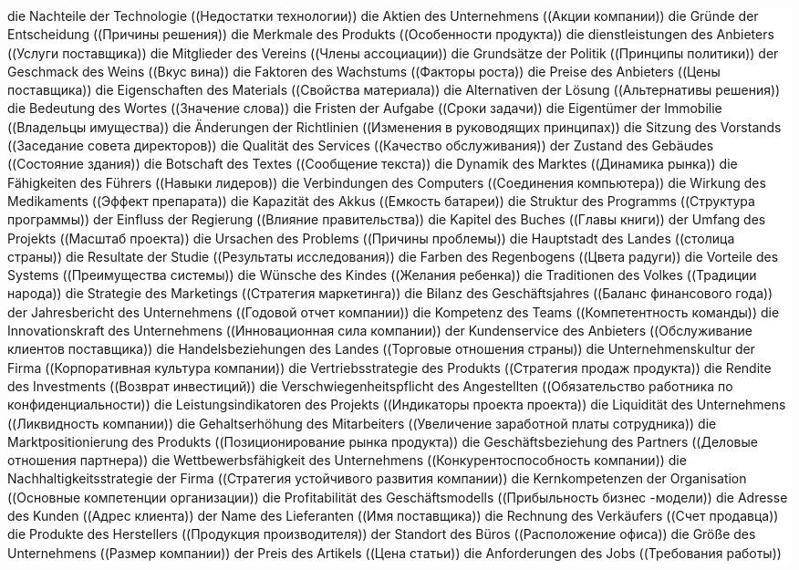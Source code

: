 die Nachteile der Technologie ((Недостатки технологии))
die Aktien des Unternehmens ((Акции компании))
die Gründe der Entscheidung ((Причины решения))
die Merkmale des Produkts ((Особенности продукта))
die dienstleistungen des Anbieters ((Услуги поставщика))
die Mitglieder des Vereins ((Члены ассоциации))
die Grundsätze der Politik ((Принципы политики))
der Geschmack des Weins ((Вкус вина))
die Faktoren des Wachstums ((Факторы роста))
die Preise des Anbieters ((Цены поставщика))
die Eigenschaften des Materials ((Свойства материала))
die Alternativen der Lösung ((Альтернативы решения))
die Bedeutung des Wortes ((Значение слова))
die Fristen der Aufgabe ((Сроки задачи))
die Eigentümer der Immobilie ((Владельцы имущества))
die Änderungen der Richtlinien ((Изменения в руководящих принципах))
die Sitzung des Vorstands ((Заседание совета директоров))
die Qualität des Services ((Качество обслуживания))
der Zustand des Gebäudes ((Состояние здания))
die Botschaft des Textes ((Сообщение текста))
die Dynamik des Marktes ((Динамика рынка))
die Fähigkeiten des Führers ((Навыки лидеров))
die Verbindungen des Computers ((Соединения компьютера))
die Wirkung des Medikaments ((Эффект препарата))
die Kapazität des Akkus ((Емкость батареи))
die Struktur des Programms ((Структура программы))
der Einfluss der Regierung ((Влияние правительства))
die Kapitel des Buches ((Главы книги))
der Umfang des Projekts ((Масштаб проекта))
die Ursachen des Problems ((Причины проблемы))
die Hauptstadt des Landes ((столица страны))
die Resultate der Studie ((Результаты исследования))
die Farben des Regenbogens ((Цвета радуги))
die Vorteile des Systems ((Преимущества системы))
die Wünsche des Kindes ((Желания ребенка))
die Traditionen des Volkes ((Традиции народа))
die Strategie des Marketings ((Стратегия маркетинга))
die Bilanz des Geschäftsjahres ((Баланс финансового года))
der Jahresbericht des Unternehmens ((Годовой отчет компании))
die Kompetenz des Teams ((Компетентность команды))
die Innovationskraft des Unternehmens ((Инновационная сила компании))
der Kundenservice des Anbieters ((Обслуживание клиентов поставщика))
die Handelsbeziehungen des Landes ((Торговые отношения страны))
die Unternehmenskultur der Firma ((Корпоративная культура компании))
die Vertriebsstrategie des Produkts ((Стратегия продаж продукта))
die Rendite des Investments ((Возврат инвестиций))
die Verschwiegenheitspflicht des Angestellten ((Обязательство работника по конфиденциальности))
die Leistungsindikatoren des Projekts ((Индикаторы проекта проекта))
die Liquidität des Unternehmens ((Ликвидность компании))
die Gehaltserhöhung des Mitarbeiters ((Увеличение заработной платы сотрудника))
die Marktpositionierung des Produkts ((Позиционирование рынка продукта))
die Geschäftsbeziehung des Partners ((Деловые отношения партнера))
die Wettbewerbsfähigkeit des Unternehmens ((Конкурентоспособность компании))
die Nachhaltigkeitsstrategie der Firma ((Стратегия устойчивого развития компании))
die Kernkompetenzen der Organisation ((Основные компетенции организации))
die Profitabilität des Geschäftsmodells ((Прибыльность бизнес -модели))
die Adresse des Kunden ((Адрес клиента))
der Name des Lieferanten ((Имя поставщика))
die Rechnung des Verkäufers ((Счет продавца))
die Produkte des Herstellers ((Продукция производителя))
der Standort des Büros ((Расположение офиса))
die Größe des Unternehmens ((Размер компании))
der Preis des Artikels ((Цена статьи))
die Anforderungen des Jobs ((Требования работы))